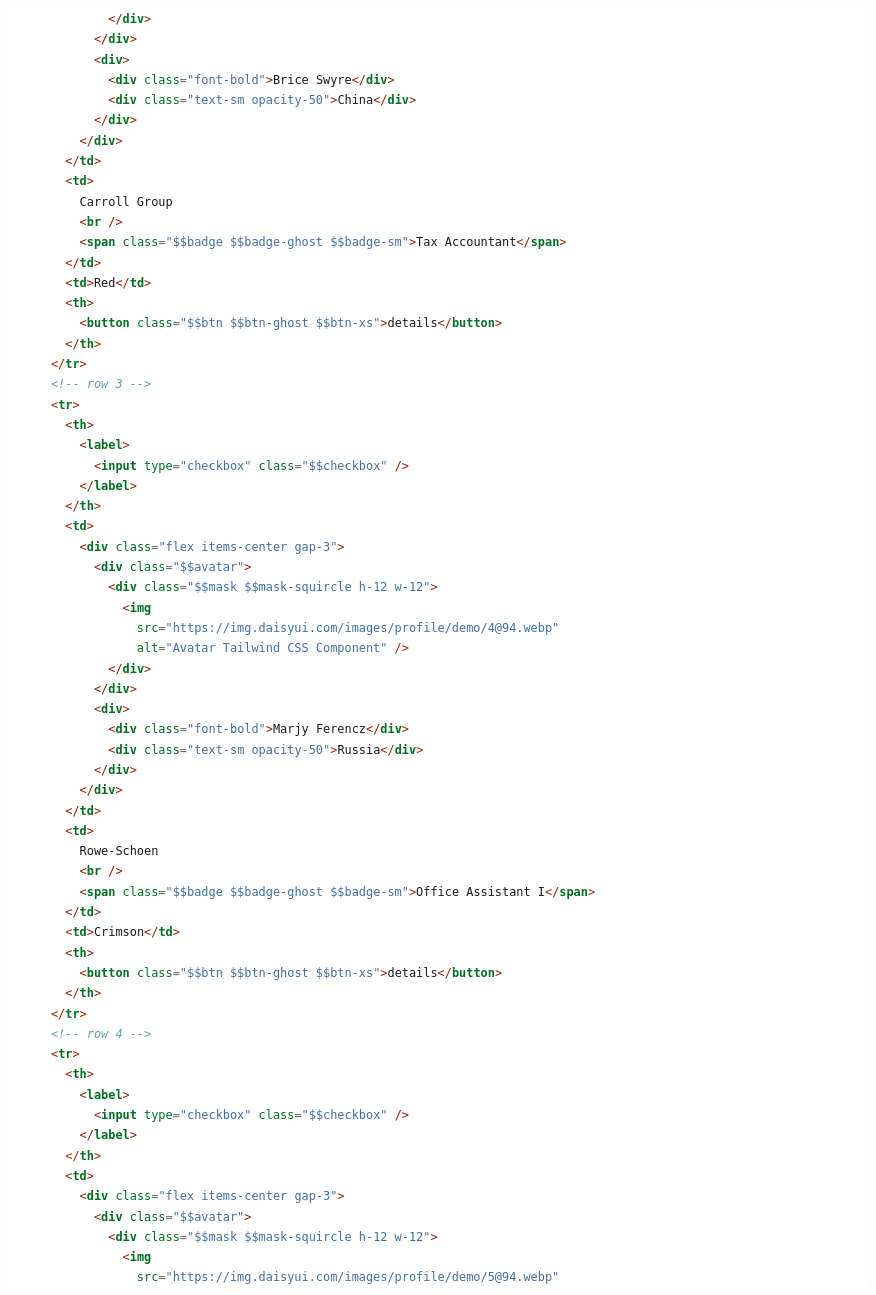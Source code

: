 ```html
              </div>
            </div>
            <div>
              <div class="font-bold">Brice Swyre</div>
              <div class="text-sm opacity-50">China</div>
            </div>
          </div>
        </td>
        <td>
          Carroll Group
          <br />
          <span class="$$badge $$badge-ghost $$badge-sm">Tax Accountant</span>
        </td>
        <td>Red</td>
        <th>
          <button class="$$btn $$btn-ghost $$btn-xs">details</button>
        </th>
      </tr>
      <!-- row 3 -->
      <tr>
        <th>
          <label>
            <input type="checkbox" class="$$checkbox" />
          </label>
        </th>
        <td>
          <div class="flex items-center gap-3">
            <div class="$$avatar">
              <div class="$$mask $$mask-squircle h-12 w-12">
                <img
                  src="https://img.daisyui.com/images/profile/demo/4@94.webp"
                  alt="Avatar Tailwind CSS Component" />
              </div>
            </div>
            <div>
              <div class="font-bold">Marjy Ferencz</div>
              <div class="text-sm opacity-50">Russia</div>
            </div>
          </div>
        </td>
        <td>
          Rowe-Schoen
          <br />
          <span class="$$badge $$badge-ghost $$badge-sm">Office Assistant I</span>
        </td>
        <td>Crimson</td>
        <th>
          <button class="$$btn $$btn-ghost $$btn-xs">details</button>
        </th>
      </tr>
      <!-- row 4 -->
      <tr>
        <th>
          <label>
            <input type="checkbox" class="$$checkbox" />
          </label>
        </th>
        <td>
          <div class="flex items-center gap-3">
            <div class="$$avatar">
              <div class="$$mask $$mask-squircle h-12 w-12">
                <img
                  src="https://img.daisyui.com/images/profile/demo/5@94.webp"
```